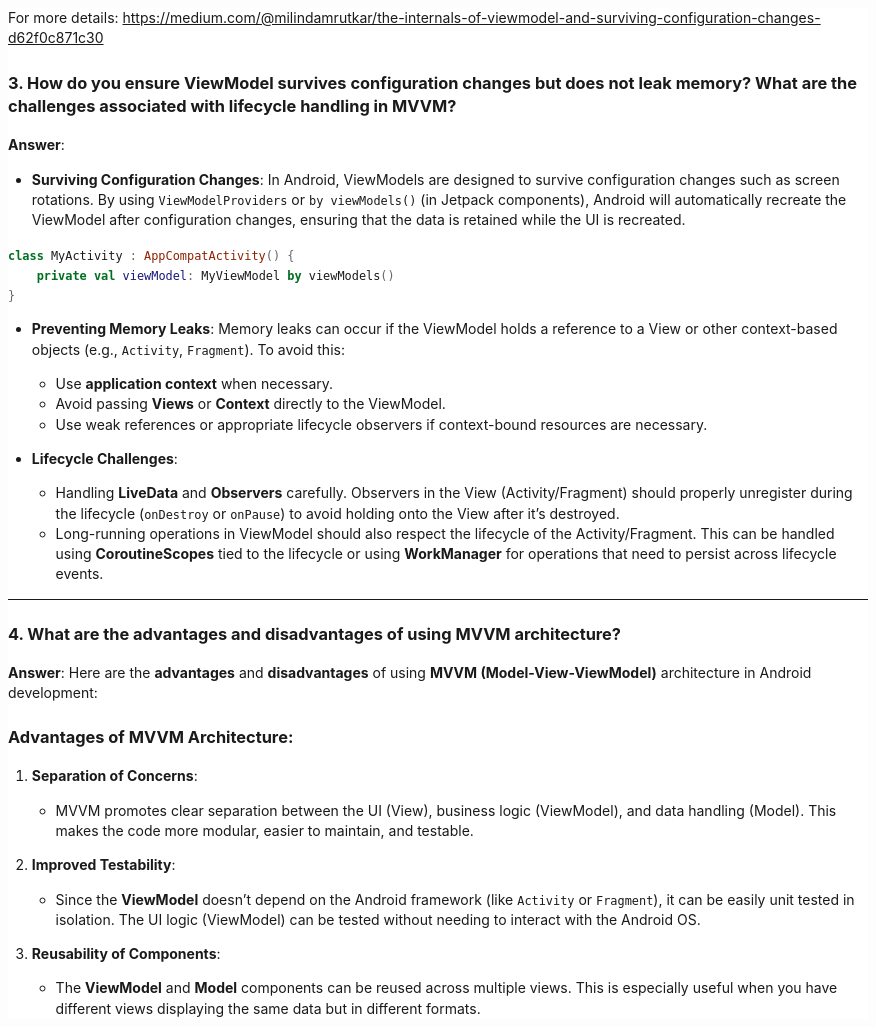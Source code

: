 For more details: https://medium.com/@milindamrutkar/the-internals-of-viewmodel-and-surviving-configuration-changes-d62f0c871c30

### 3. How do you ensure ViewModel survives configuration changes but does not leak memory? What are the challenges associated with lifecycle handling in MVVM?

**Answer**:
- **Surviving Configuration Changes**: In Android, ViewModels are designed to survive configuration changes such as screen rotations. By using `ViewModelProviders` or `by viewModels()` (in Jetpack components), Android will automatically recreate the ViewModel after configuration changes, ensuring that the data is retained while the UI is recreated.

```kotlin
class MyActivity : AppCompatActivity() {
    private val viewModel: MyViewModel by viewModels()
}
```

- **Preventing Memory Leaks**: Memory leaks can occur if the ViewModel holds a reference to a View or other context-based objects (e.g., `Activity`, `Fragment`). To avoid this:
  - Use **application context** when necessary.
  - Avoid passing **Views** or **Context** directly to the ViewModel.
  - Use weak references or appropriate lifecycle observers if context-bound resources are necessary.

- **Lifecycle Challenges**:
  - Handling **LiveData** and **Observers** carefully. Observers in the View (Activity/Fragment) should properly unregister during the lifecycle (`onDestroy` or `onPause`) to avoid holding onto the View after it’s destroyed.
  - Long-running operations in ViewModel should also respect the lifecycle of the Activity/Fragment. This can be handled using **CoroutineScopes** tied to the lifecycle or using **WorkManager** for operations that need to persist across lifecycle events.

---

### 4. What are the advantages and disadvantages of using MVVM architecture?

**Answer**:
Here are the **advantages** and **disadvantages** of using **MVVM (Model-View-ViewModel)** architecture in Android development:

### **Advantages of MVVM Architecture**:

1. **Separation of Concerns**:
   - MVVM promotes clear separation between the UI (View), business logic (ViewModel), and data handling (Model). This makes the code more modular, easier to maintain, and testable.
   
2. **Improved Testability**:
   - Since the **ViewModel** doesn’t depend on the Android framework (like `Activity` or `Fragment`), it can be easily unit tested in isolation. The UI logic (ViewModel) can be tested without needing to interact with the Android OS.

3. **Reusability of Components**:
   - The **ViewModel** and **Model** components can be reused across multiple views. This is especially useful when you have different views displaying the same data but in different formats.
